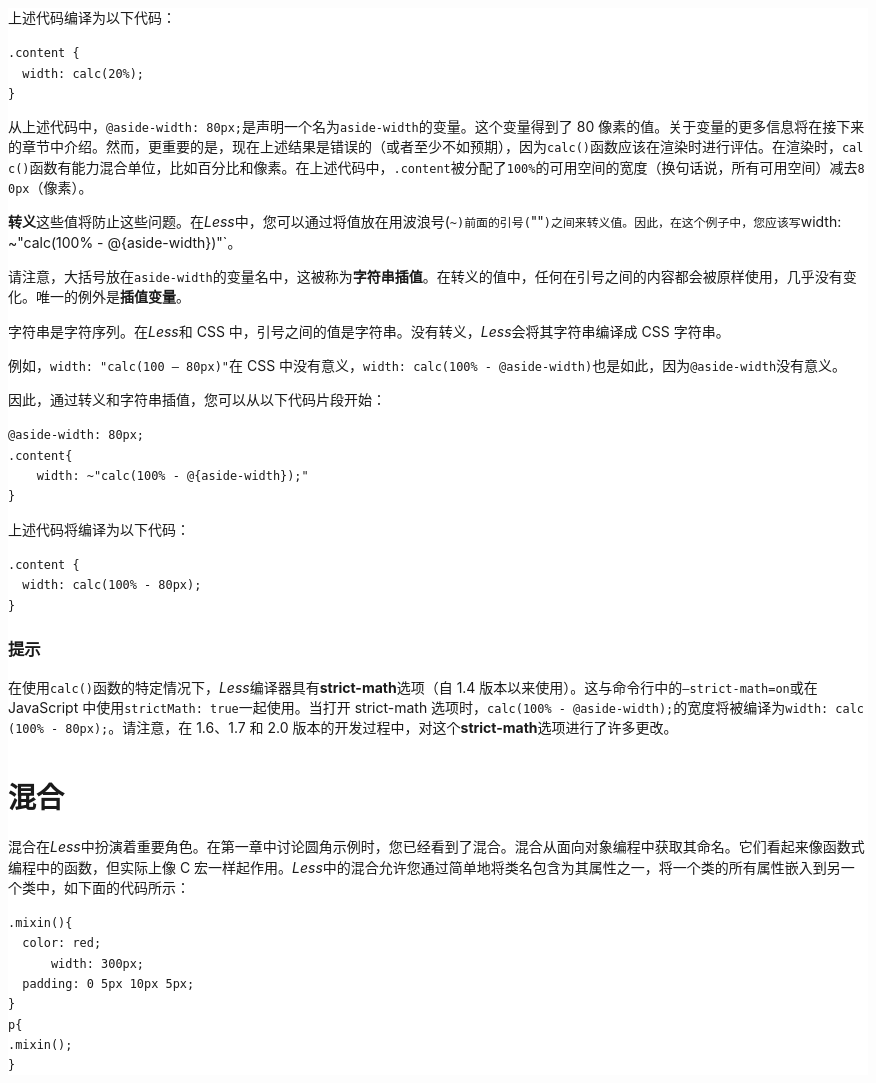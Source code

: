上述代码编译为以下代码：

```less
.content {
  width: calc(20%);
}
```

从上述代码中，`@aside-width: 80px;`是声明一个名为`aside-width`的变量。这个变量得到了 80 像素的值。关于变量的更多信息将在接下来的章节中介绍。然而，更重要的是，现在上述结果是错误的（或者至少不如预期），因为`calc()`函数应该在渲染时进行评估。在渲染时，`calc()`函数有能力混合单位，比如百分比和像素。在上述代码中，`.content`被分配了`100%`的可用空间的宽度（换句话说，所有可用空间）减去`80px`（像素）。

**转义**这些值将防止这些问题。在*Less*中，您可以通过将值放在用波浪号(`~)前面的引号(`""`)之间来转义值。因此，在这个例子中，您应该写`width: ~"calc(100% - @{aside-width})"`。

请注意，大括号放在`aside-width`的变量名中，这被称为**字符串插值**。在转义的值中，任何在引号之间的内容都会被原样使用，几乎没有变化。唯一的例外是**插值变量**。

字符串是字符序列。在*Less*和 CSS 中，引号之间的值是字符串。没有转义，*Less*会将其字符串编译成 CSS 字符串。

例如，`width: "calc(100 – 80px)"`在 CSS 中没有意义，`width: calc(100% - @aside-width)`也是如此，因为`@aside-width`没有意义。

因此，通过转义和字符串插值，您可以从以下代码片段开始：

```less
@aside-width: 80px;
.content{
    width: ~"calc(100% - @{aside-width});"
}
```

上述代码将编译为以下代码：

```less
.content {
  width: calc(100% - 80px);
}
```

### 提示

在使用`calc()`函数的特定情况下，*Less*编译器具有**strict-math**选项（自 1.4 版本以来使用）。这与命令行中的`–strict-math=on`或在 JavaScript 中使用`strictMath: true`一起使用。当打开 strict-math 选项时，`calc(100% - @aside-width);`的宽度将被编译为`width: calc(100% - 80px);`。请注意，在 1.6、1.7 和 2.0 版本的开发过程中，对这个**strict-math**选项进行了许多更改。

# 混合

混合在*Less*中扮演着重要角色。在第一章中讨论圆角示例时，您已经看到了混合。混合从面向对象编程中获取其命名。它们看起来像函数式编程中的函数，但实际上像 C 宏一样起作用。*Less*中的混合允许您通过简单地将类名包含为其属性之一，将一个类的所有属性嵌入到另一个类中，如下面的代码所示：

```less
.mixin(){
  color: red;
      width: 300px;
  padding: 0 5px 10px 5px;
}
p{
.mixin();
}
```
